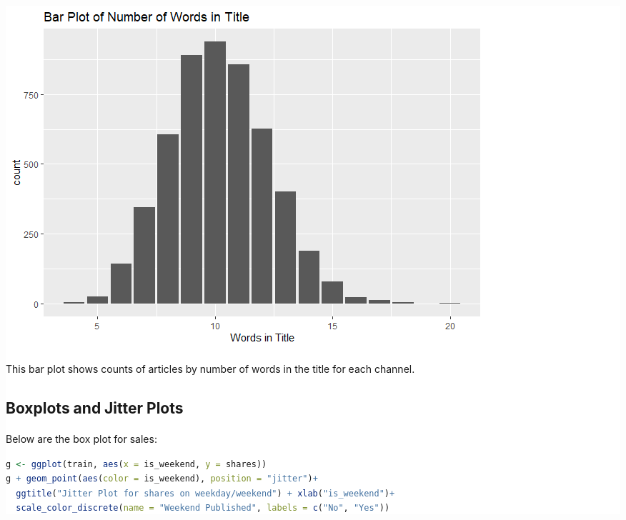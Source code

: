 ![](TechnologyChannelAnalysis_files/figure-gfm/unnamed-chunk-11-1.png)

This bar plot shows counts of articles by number of words in the title
for each channel.

## Boxplots and Jitter Plots

Below are the box plot for sales:

``` r
g <- ggplot(train, aes(x = is_weekend, y = shares))
g + geom_point(aes(color = is_weekend), position = "jitter")+
  ggtitle("Jitter Plot for shares on weekday/weekend") + xlab("is_weekend")+
  scale_color_discrete(name = "Weekend Published", labels = c("No", "Yes"))
```
